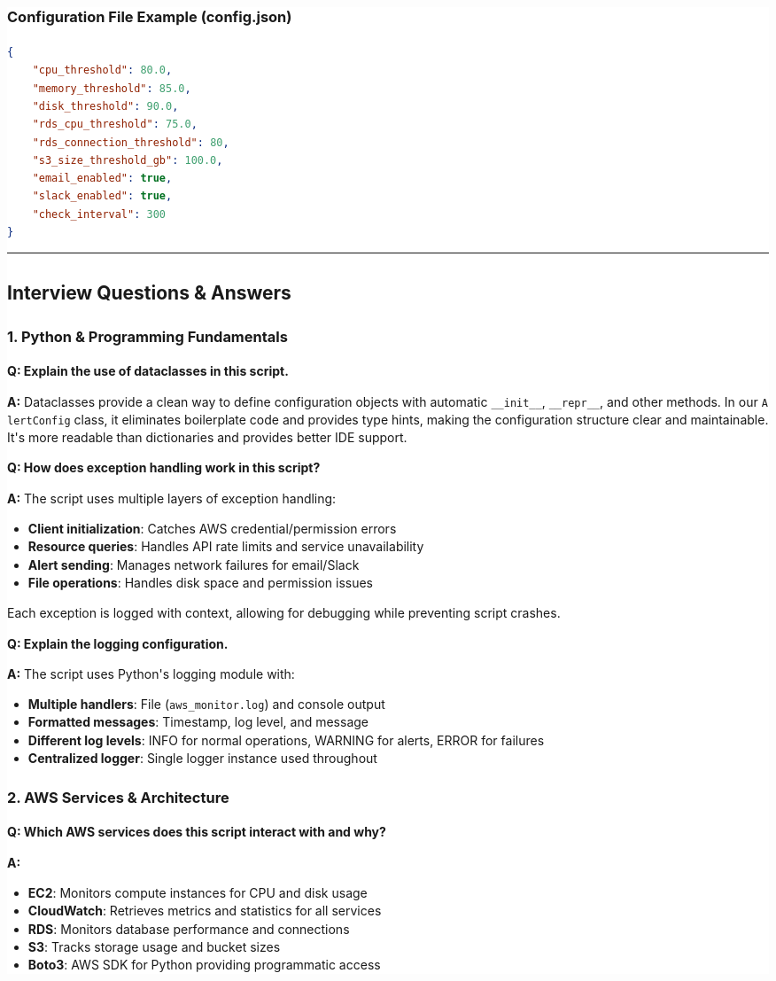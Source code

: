 ### Configuration File Example (config.json)
```json
{
    "cpu_threshold": 80.0,
    "memory_threshold": 85.0,
    "disk_threshold": 90.0,
    "rds_cpu_threshold": 75.0,
    "rds_connection_threshold": 80,
    "s3_size_threshold_gb": 100.0,
    "email_enabled": true,
    "slack_enabled": true,
    "check_interval": 300
}
```

---

## Interview Questions & Answers

### 1. Python & Programming Fundamentals

**Q: Explain the use of dataclasses in this script.**

**A:** Dataclasses provide a clean way to define configuration objects with automatic `__init__`, `__repr__`, and other methods. In our `AlertConfig` class, it eliminates boilerplate code and provides type hints, making the configuration structure clear and maintainable. It's more readable than dictionaries and provides better IDE support.

**Q: How does exception handling work in this script?**

**A:** The script uses multiple layers of exception handling:
- **Client initialization**: Catches AWS credential/permission errors
- **Resource queries**: Handles API rate limits and service unavailability
- **Alert sending**: Manages network failures for email/Slack
- **File operations**: Handles disk space and permission issues

Each exception is logged with context, allowing for debugging while preventing script crashes.

**Q: Explain the logging configuration.**

**A:** The script uses Python's logging module with:
- **Multiple handlers**: File (`aws_monitor.log`) and console output
- **Formatted messages**: Timestamp, log level, and message
- **Different log levels**: INFO for normal operations, WARNING for alerts, ERROR for failures
- **Centralized logger**: Single logger instance used throughout

### 2. AWS Services & Architecture

**Q: Which AWS services does this script interact with and why?**

**A:** 
- **EC2**: Monitors compute instances for CPU and disk usage
- **CloudWatch**: Retrieves metrics and statistics for all services
- **RDS**: Monitors database performance and connections
- **S3**: Tracks storage usage and bucket sizes
- **Boto3**: AWS SDK for Python providing programmatic access
